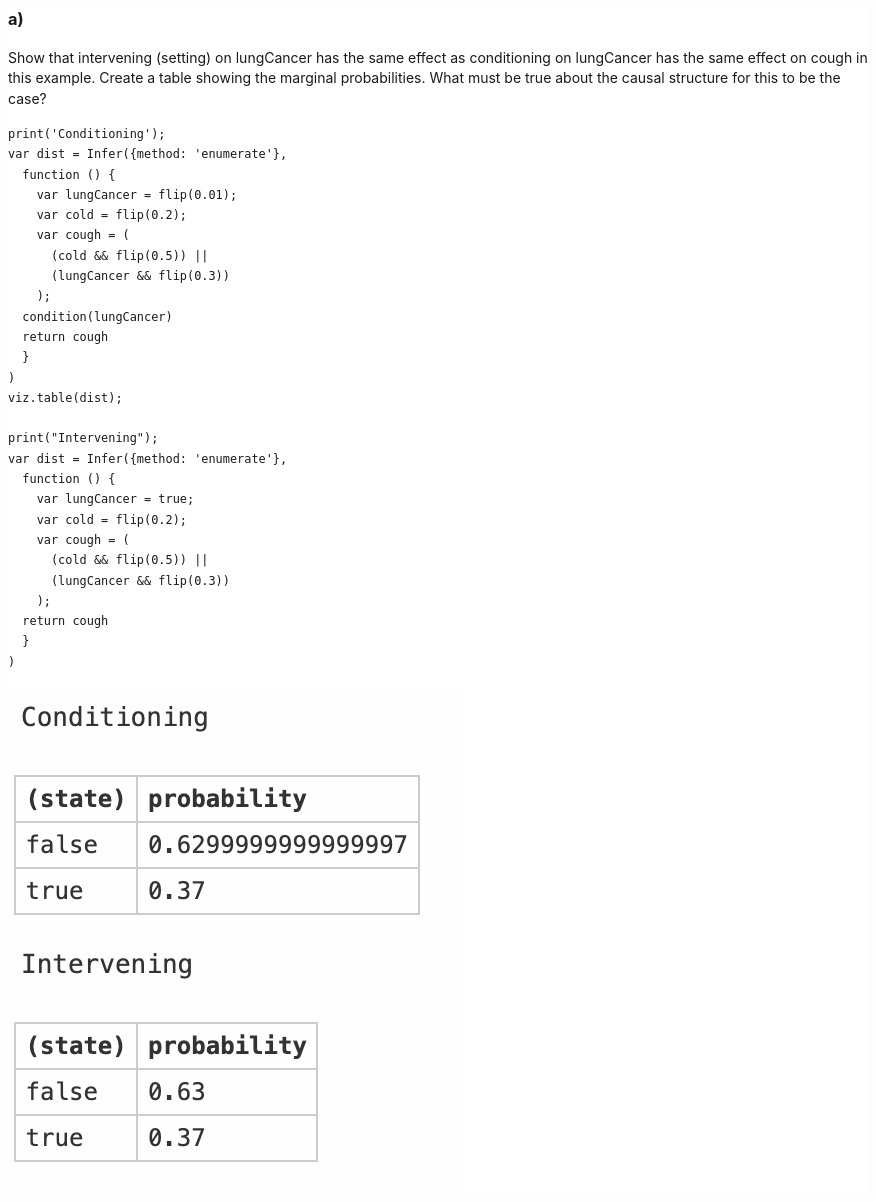 ### a)
Show that intervening (setting) on lungCancer has the same effect as conditioning on lungCancer has the same effect on cough in this example. Create a table showing the marginal probabilities. What must be true about the causal structure for this to be the case?
```
print('Conditioning');
var dist = Infer({method: 'enumerate'},
  function () {
    var lungCancer = flip(0.01);
    var cold = flip(0.2);
    var cough = (
      (cold && flip(0.5)) ||
      (lungCancer && flip(0.3))
    );
  condition(lungCancer)
  return cough
  }
)
viz.table(dist);

print("Intervening");
var dist = Infer({method: 'enumerate'},
  function () {
    var lungCancer = true;
    var cold = flip(0.2);
    var cough = (
      (cold && flip(0.5)) ||
      (lungCancer && flip(0.3))
    );
  return cough
  }
)
```
![](image/2_a.png)
